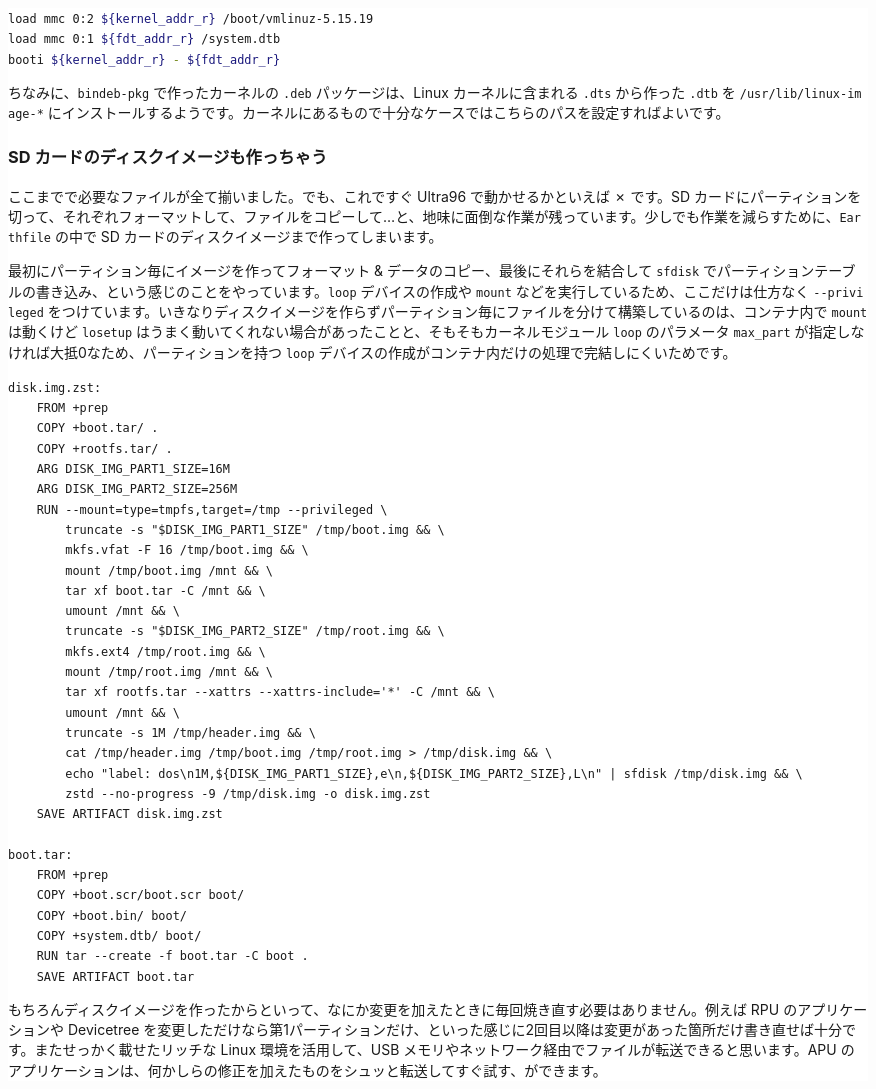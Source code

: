 ```sh
load mmc 0:2 ${kernel_addr_r} /boot/vmlinuz-5.15.19
load mmc 0:1 ${fdt_addr_r} /system.dtb
booti ${kernel_addr_r} - ${fdt_addr_r}
```

ちなみに、`bindeb-pkg` で作ったカーネルの `.deb` パッケージは、Linux カーネルに含まれる `.dts` から作った `.dtb` を `/usr/lib/linux-image-*` にインストールするようです。カーネルにあるもので十分なケースではこちらのパスを設定すればよいです。

### SD カードのディスクイメージも作っちゃう

ここまでで必要なファイルが全て揃いました。でも、これですぐ Ultra96 で動かせるかといえば ✗ です。SD カードにパーティションを切って、それぞれフォーマットして、ファイルをコピーして…と、地味に面倒な作業が残っています。少しでも作業を減らすために、`Earthfile` の中で SD カードのディスクイメージまで作ってしまいます。

最初にパーティション毎にイメージを作ってフォーマット & データのコピー、最後にそれらを結合して `sfdisk` でパーティションテーブルの書き込み、という感じのことをやっています。`loop` デバイスの作成や `mount` などを実行しているため、ここだけは仕方なく `--privileged` をつけています。いきなりディスクイメージを作らずパーティション毎にファイルを分けて構築しているのは、コンテナ内で `mount` は動くけど `losetup` はうまく動いてくれない場合があったことと、そもそもカーネルモジュール `loop` のパラメータ `max_part` が指定しなければ大抵0なため、パーティションを持つ `loop` デバイスの作成がコンテナ内だけの処理で完結しにくいためです。

```Earthfile
disk.img.zst:
    FROM +prep
    COPY +boot.tar/ .
    COPY +rootfs.tar/ .
    ARG DISK_IMG_PART1_SIZE=16M
    ARG DISK_IMG_PART2_SIZE=256M
    RUN --mount=type=tmpfs,target=/tmp --privileged \
        truncate -s "$DISK_IMG_PART1_SIZE" /tmp/boot.img && \
        mkfs.vfat -F 16 /tmp/boot.img && \
        mount /tmp/boot.img /mnt && \
        tar xf boot.tar -C /mnt && \
        umount /mnt && \
        truncate -s "$DISK_IMG_PART2_SIZE" /tmp/root.img && \
        mkfs.ext4 /tmp/root.img && \
        mount /tmp/root.img /mnt && \
        tar xf rootfs.tar --xattrs --xattrs-include='*' -C /mnt && \
        umount /mnt && \
        truncate -s 1M /tmp/header.img && \
        cat /tmp/header.img /tmp/boot.img /tmp/root.img > /tmp/disk.img && \
        echo "label: dos\n1M,${DISK_IMG_PART1_SIZE},e\n,${DISK_IMG_PART2_SIZE},L\n" | sfdisk /tmp/disk.img && \
        zstd --no-progress -9 /tmp/disk.img -o disk.img.zst
    SAVE ARTIFACT disk.img.zst

boot.tar:
    FROM +prep
    COPY +boot.scr/boot.scr boot/
    COPY +boot.bin/ boot/
    COPY +system.dtb/ boot/
    RUN tar --create -f boot.tar -C boot .
    SAVE ARTIFACT boot.tar
```

もちろんディスクイメージを作ったからといって、なにか変更を加えたときに毎回焼き直す必要はありません。例えば RPU のアプリケーションや Devicetree を変更しただけなら第1パーティションだけ、といった感じに2回目以降は変更があった箇所だけ書き直せば十分です。またせっかく載せたリッチな Linux 環境を活用して、USB メモリやネットワーク経由でファイルが転送できると思います。APU のアプリケーションは、何かしらの修正を加えたものをシュッと転送してすぐ試す、ができます。
